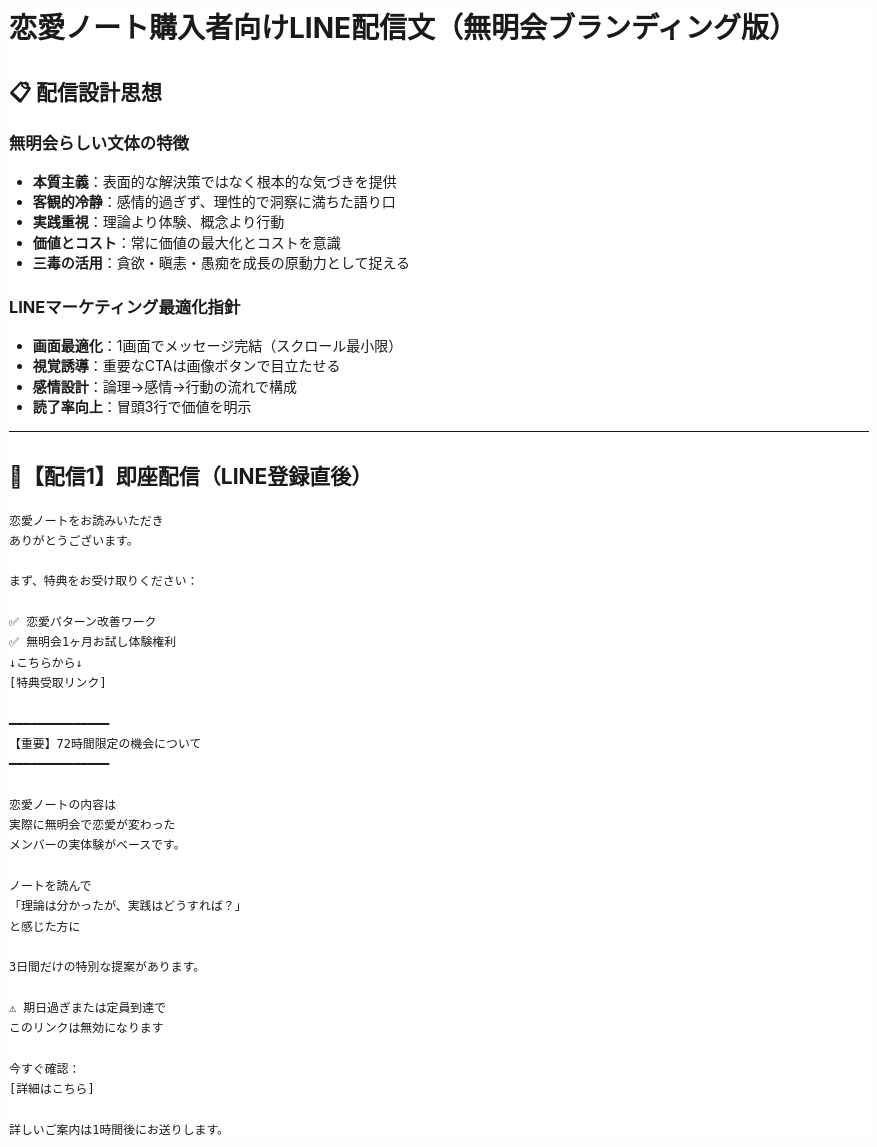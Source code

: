 # 恋愛ノート購入者向けLINE配信文（無明会ブランディング版）

## 📋 配信設計思想

### 無明会らしい文体の特徴
- **本質主義**：表面的な解決策ではなく根本的な気づきを提供
- **客観的冷静**：感情的過ぎず、理性的で洞察に満ちた語り口
- **実践重視**：理論より体験、概念より行動
- **価値とコスト**：常に価値の最大化とコストを意識
- **三毒の活用**：貪欲・瞋恚・愚痴を成長の原動力として捉える

### LINEマーケティング最適化指針
- **画面最適化**：1画面でメッセージ完結（スクロール最小限）
- **視覚誘導**：重要なCTAは画像ボタンで目立たせる
- **感情設計**：論理→感情→行動の流れで構成
- **読了率向上**：冒頭3行で価値を明示

---

## 📱【配信1】即座配信（LINE登録直後）

```
恋愛ノートをお読みいただき
ありがとうございます。

まず、特典をお受け取りください：

✅ 恋愛パターン改善ワーク
✅ 無明会1ヶ月お試し体験権利
↓こちらから↓
[特典受取リンク]

━━━━━━━━━━━━━━
【重要】72時間限定の機会について
━━━━━━━━━━━━━━

恋愛ノートの内容は
実際に無明会で恋愛が変わった
メンバーの実体験がベースです。

ノートを読んで
「理論は分かったが、実践はどうすれば？」
と感じた方に

3日間だけの特別な提案があります。

⚠️ 期日過ぎまたは定員到達で
このリンクは無効になります

今すぐ確認：
[詳細はこちら]

詳しいご案内は1時間後にお送りします。
```
